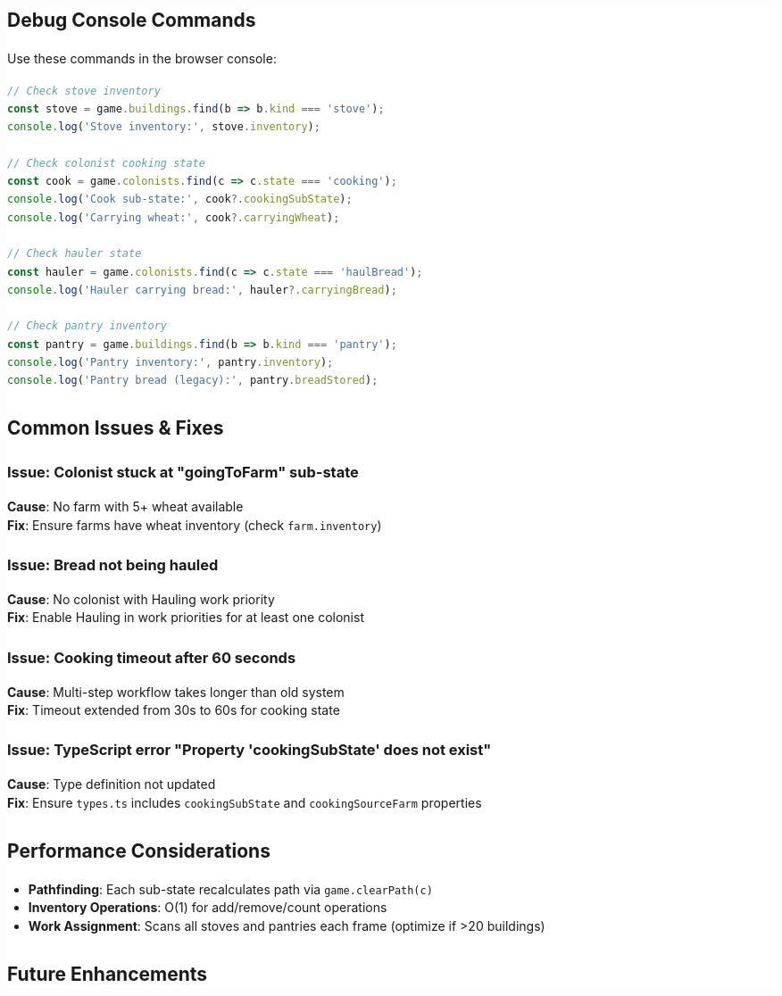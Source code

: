 ## Debug Console Commands

Use these commands in the browser console:

```javascript
// Check stove inventory
const stove = game.buildings.find(b => b.kind === 'stove');
console.log('Stove inventory:', stove.inventory);

// Check colonist cooking state
const cook = game.colonists.find(c => c.state === 'cooking');
console.log('Cook sub-state:', cook?.cookingSubState);
console.log('Carrying wheat:', cook?.carryingWheat);

// Check hauler state
const hauler = game.colonists.find(c => c.state === 'haulBread');
console.log('Hauler carrying bread:', hauler?.carryingBread);

// Check pantry inventory
const pantry = game.buildings.find(b => b.kind === 'pantry');
console.log('Pantry inventory:', pantry.inventory);
console.log('Pantry bread (legacy):', pantry.breadStored);
```

## Common Issues & Fixes

### Issue: Colonist stuck at "goingToFarm" sub-state
**Cause**: No farm with 5+ wheat available  
**Fix**: Ensure farms have wheat inventory (check `farm.inventory`)

### Issue: Bread not being hauled
**Cause**: No colonist with Hauling work priority  
**Fix**: Enable Hauling in work priorities for at least one colonist

### Issue: Cooking timeout after 60 seconds
**Cause**: Multi-step workflow takes longer than old system  
**Fix**: Timeout extended from 30s to 60s for cooking state

### Issue: TypeScript error "Property 'cookingSubState' does not exist"
**Cause**: Type definition not updated  
**Fix**: Ensure `types.ts` includes `cookingSubState` and `cookingSourceFarm` properties

## Performance Considerations

- **Pathfinding**: Each sub-state recalculates path via `game.clearPath(c)`
- **Inventory Operations**: O(1) for add/remove/count operations
- **Work Assignment**: Scans all stoves and pantries each frame (optimize if >20 buildings)

## Future Enhancements
